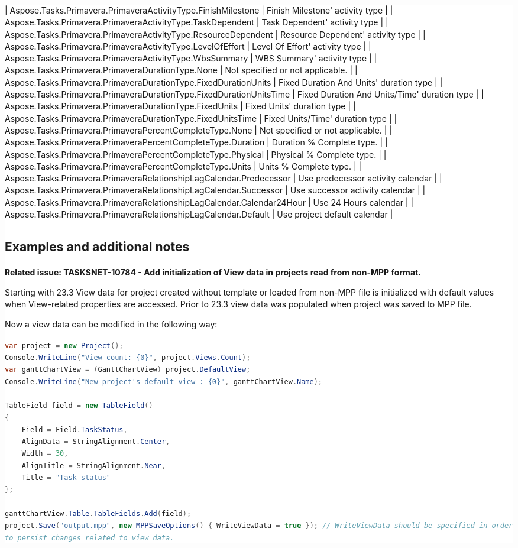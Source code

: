 | Aspose.Tasks.Primavera.PrimaveraActivityType.FinishMilestone | Finish Milestone' activity type |
| Aspose.Tasks.Primavera.PrimaveraActivityType.TaskDependent | Task Dependent' activity type |
| Aspose.Tasks.Primavera.PrimaveraActivityType.ResourceDependent | Resource Dependent' activity type |
| Aspose.Tasks.Primavera.PrimaveraActivityType.LevelOfEffort | Level Of Effort' activity type |
| Aspose.Tasks.Primavera.PrimaveraActivityType.WbsSummary | WBS Summary' activity type |
| Aspose.Tasks.Primavera.PrimaveraDurationType.None | Not specified or not applicable. |
| Aspose.Tasks.Primavera.PrimaveraDurationType.FixedDurationUnits | Fixed Duration And Units' duration type |
| Aspose.Tasks.Primavera.PrimaveraDurationType.FixedDurationUnitsTime | Fixed Duration And Units/Time' duration type |
| Aspose.Tasks.Primavera.PrimaveraDurationType.FixedUnits | Fixed Units' duration type |
| Aspose.Tasks.Primavera.PrimaveraDurationType.FixedUnitsTime | Fixed Units/Time' duration type |
| Aspose.Tasks.Primavera.PrimaveraPercentCompleteType.None | Not specified or not applicable. |
| Aspose.Tasks.Primavera.PrimaveraPercentCompleteType.Duration | Duration % Complete type. |
| Aspose.Tasks.Primavera.PrimaveraPercentCompleteType.Physical | Physical % Complete type. |
| Aspose.Tasks.Primavera.PrimaveraPercentCompleteType.Units | Units % Complete type. |
| Aspose.Tasks.Primavera.PrimaveraRelationshipLagCalendar.Predecessor | Use predecessor activity calendar |
| Aspose.Tasks.Primavera.PrimaveraRelationshipLagCalendar.Successor | Use successor activity calendar |
| Aspose.Tasks.Primavera.PrimaveraRelationshipLagCalendar.Calendar24Hour | Use 24 Hours calendar |
| Aspose.Tasks.Primavera.PrimaveraRelationshipLagCalendar.Default | Use project default calendar |

## **Examples and additional notes**

**Related issue: TASKSNET-10784 - Add initialization of View data in projects read from non-MPP format.**

Starting with 23.3 View data for project created without template or loaded from non-MPP file is initialized with default values when View-related properties are accessed.
Prior to 23.3 view data was populated when project was saved to MPP file.

Now a view data can be modified in the following way:

```cs
var project = new Project();
Console.WriteLine("View count: {0}", project.Views.Count);
var ganttChartView = (GanttChartView) project.DefaultView;
Console.WriteLine("New project's default view : {0}", ganttChartView.Name);

TableField field = new TableField()
{
    Field = Field.TaskStatus,
    AlignData = StringAlignment.Center,
    Width = 30,
    AlignTitle = StringAlignment.Near,
    Title = "Task status"
};

ganttChartView.Table.TableFields.Add(field);
project.Save("output.mpp", new MPPSaveOptions() { WriteViewData = true }); // WriteViewData should be specified in order to persist changes related to view data.
```
